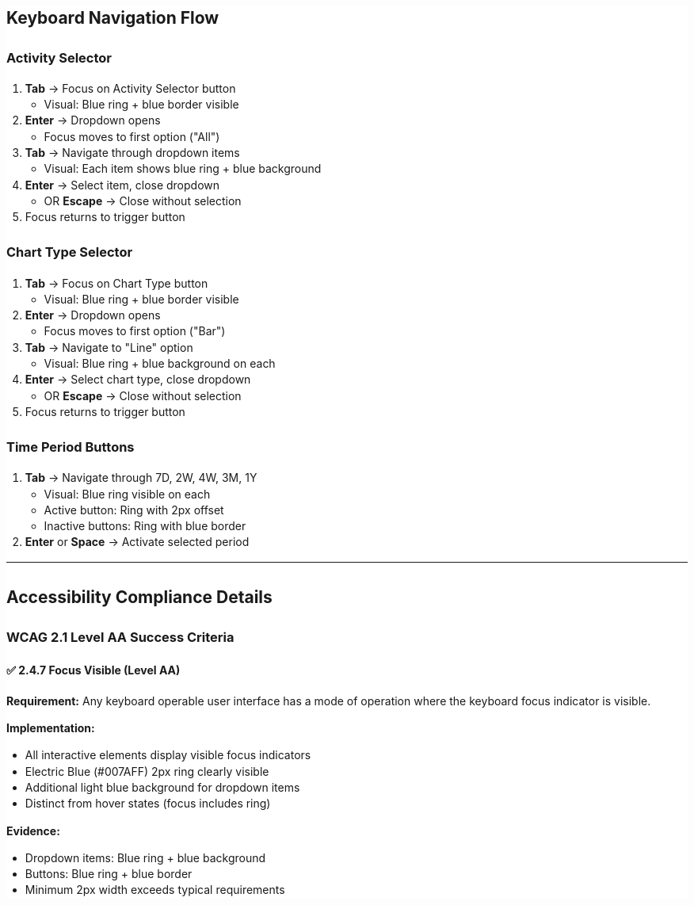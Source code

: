 ## Keyboard Navigation Flow

### Activity Selector
1. **Tab** → Focus on Activity Selector button
   - Visual: Blue ring + blue border visible
2. **Enter** → Dropdown opens
   - Focus moves to first option ("All")
3. **Tab** → Navigate through dropdown items
   - Visual: Each item shows blue ring + blue background
4. **Enter** → Select item, close dropdown
   - OR **Escape** → Close without selection
5. Focus returns to trigger button

### Chart Type Selector
1. **Tab** → Focus on Chart Type button
   - Visual: Blue ring + blue border visible
2. **Enter** → Dropdown opens
   - Focus moves to first option ("Bar")
3. **Tab** → Navigate to "Line" option
   - Visual: Blue ring + blue background on each
4. **Enter** → Select chart type, close dropdown
   - OR **Escape** → Close without selection
5. Focus returns to trigger button

### Time Period Buttons
1. **Tab** → Navigate through 7D, 2W, 4W, 3M, 1Y
   - Visual: Blue ring visible on each
   - Active button: Ring with 2px offset
   - Inactive buttons: Ring with blue border
2. **Enter** or **Space** → Activate selected period

---

## Accessibility Compliance Details

### WCAG 2.1 Level AA Success Criteria

#### ✅ 2.4.7 Focus Visible (Level AA)
**Requirement:** Any keyboard operable user interface has a mode of operation where the keyboard focus indicator is visible.

**Implementation:**
- All interactive elements display visible focus indicators
- Electric Blue (#007AFF) 2px ring clearly visible
- Additional light blue background for dropdown items
- Distinct from hover states (focus includes ring)

**Evidence:**
- Dropdown items: Blue ring + blue background
- Buttons: Blue ring + blue border
- Minimum 2px width exceeds typical requirements
